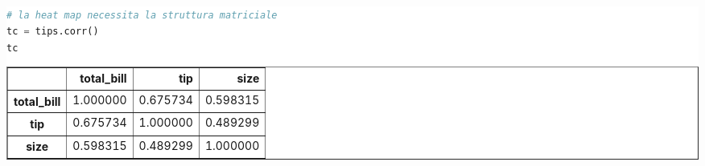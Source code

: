 


```python
# la heat map necessita la struttura matriciale
tc = tips.corr()
tc
```




<div>
<style scoped>
    .dataframe tbody tr th:only-of-type {
        vertical-align: middle;
    }

    .dataframe tbody tr th {
        vertical-align: top;
    }

    .dataframe thead th {
        text-align: right;
    }
</style>
<table border="1" class="dataframe">
  <thead>
    <tr style="text-align: right;">
      <th></th>
      <th>total_bill</th>
      <th>tip</th>
      <th>size</th>
    </tr>
  </thead>
  <tbody>
    <tr>
      <th>total_bill</th>
      <td>1.000000</td>
      <td>0.675734</td>
      <td>0.598315</td>
    </tr>
    <tr>
      <th>tip</th>
      <td>0.675734</td>
      <td>1.000000</td>
      <td>0.489299</td>
    </tr>
    <tr>
      <th>size</th>
      <td>0.598315</td>
      <td>0.489299</td>
      <td>1.000000</td>
    </tr>
  </tbody>
</table>
</div>
